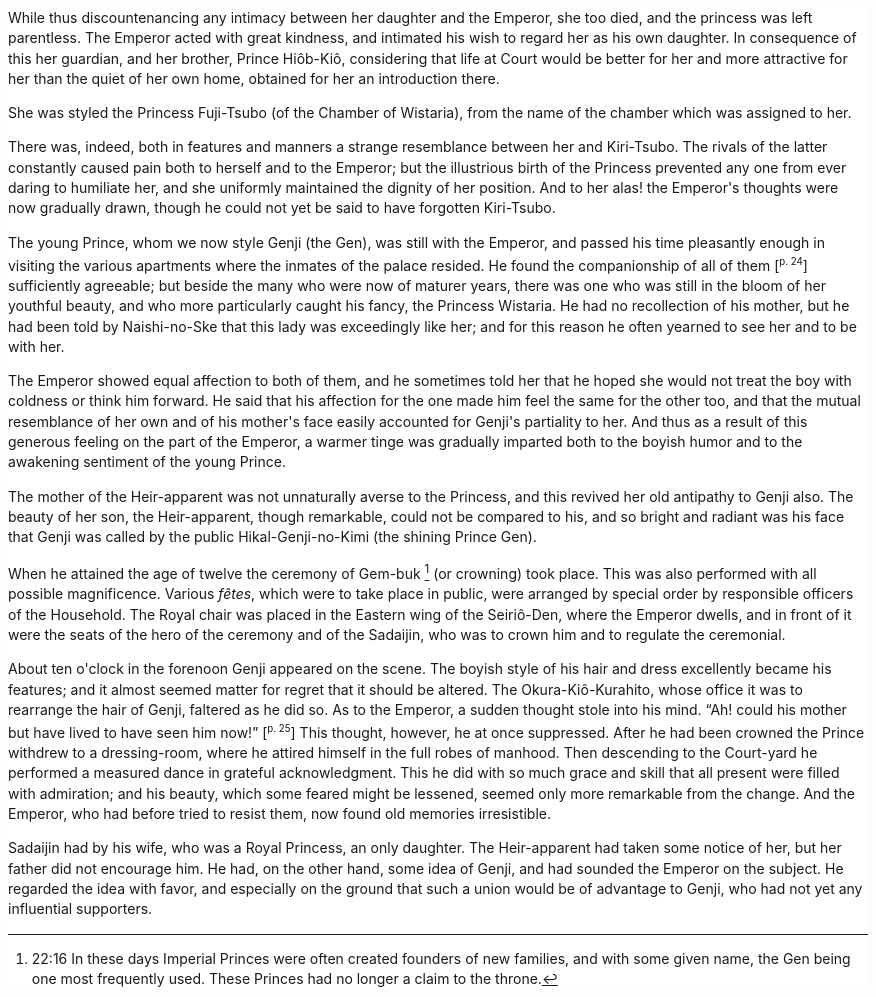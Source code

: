 While thus discountenancing any intimacy between her daughter and the Emperor, she too died, and the princess was left parentless. The Emperor acted with great kindness, and intimated his wish to regard her as his own daughter. In consequence of this her guardian, and her brother, Prince Hiôb-Kiô, considering that life at Court would be better for her and more attractive for her than the quiet of her own home, obtained for her an introduction there.

She was styled the Princess Fuji-Tsubo (of the Chamber of Wistaria), from the name of the chamber which was assigned to her.

There was, indeed, both in features and manners a strange resemblance between her and Kiri-Tsubo. The rivals of the latter constantly caused pain both to herself and to the Emperor; but the illustrious birth of the Princess prevented any one from ever daring to humiliate her, and she uniformly maintained the dignity of her position. And to her alas! the Emperor's thoughts were now gradually drawn, though he could not yet be said to have forgotten Kiri-Tsubo.

The young Prince, whom we now style Genji (the Gen), was still with the Emperor, and passed his time pleasantly enough in visiting the various apartments where the inmates of the palace resided. He found the companionship of all of them <span id="p24">[<sup><small>p. 24</small></sup>]</span> sufficiently agreeable; but beside the many who were now of maturer years, there was one who was still in the bloom of her youthful beauty, and who more particularly caught his fancy, the Princess Wistaria. He had no recollection of his mother, but he had been told by Naishi-no-Ske that this lady was exceedingly like her; and for this reason he often yearned to see her and to be with her.

The Emperor showed equal affection to both of them, and he sometimes told her that he hoped she would not treat the boy with coldness or think him forward. He said that his affection for the one made him feel the same for the other too, and that the mutual resemblance of her own and of his mother's face easily accounted for Genji's partiality to her. And thus as a result of this generous feeling on the part of the Emperor, a warmer tinge was gradually imparted both to the boyish humor and to the awakening sentiment of the young Prince.

The mother of the Heir-apparent was not unnaturally averse to the Princess, and this revived her old antipathy to Genji also. The beauty of her son, the Heir-apparent, though remarkable, could not be compared to his, and so bright and radiant was his face that Genji was called by the public Hikal-Genji-no-Kimi (the shining Prince Gen).

When he attained the age of twelve the ceremony of Gem-buk [^17] (or crowning) took place. This was also performed with all possible magnificence. Various _fêtes_, which were to take place in public, were arranged by special order by responsible officers of the Household. The Royal chair was placed in the Eastern wing of the Seiriô-Den, where the Emperor dwells, and in front of it were the seats of the hero of the ceremony and of the Sadaijin, who was to crown him and to regulate the ceremonial.

About ten o'clock in the forenoon Genji appeared on the scene. The boyish style of his hair and dress excellently became his features; and it almost seemed matter for regret that it should be altered. The Okura-Kiô-Kurahito, whose office it was to rearrange the hair of Genji, faltered as he did so. As to the Emperor, a sudden thought stole into his mind. “Ah! could his mother but have lived to have seen him now!” <span id="p25">[<sup><small>p. 25</small></sup>]</span> This thought, however, he at once suppressed. After he had been crowned the Prince withdrew to a dressing-room, where he attired himself in the full robes of manhood. Then descending to the Court-yard he performed a measured dance in grateful acknowledgment. This he did with so much grace and skill that all present were filled with admiration; and his beauty, which some feared might be lessened, seemed only more remarkable from the change. And the Emperor, who had before tried to resist them, now found old memories irresistible.

Sadaijin had by his wife, who was a Royal Princess, an only daughter. The Heir-apparent had taken some notice of her, but her father did not encourage him. He had, on the other hand, some idea of Genji, and had sounded the Emperor on the subject. He regarded the idea with favor, and especially on the ground that such a union would be of advantage to Genji, who had not yet any influential supporters.


[^1]: 11:1 The beautiful tree, called Kiri, has been named Paulownia Imperialis, by botanists.
[^3]: 11:2 Official titles held by Court ladies.
[^4]: 11:3 The name of a Court office.
[^5]: 12:4 A celebrated and beautiful favorite of an Emperor of the Thang dynasty in China, whose administration was disturbed by a rebellion, said to have been caused by the neglect of his duties for her sake.
[^6]: 12:5 A Niogo who resided in a part of the Imperial palace called “Koki-den.”
[^7]: 13:6 The Hakamagi is the investiture of boys with trousers, when they pass from childhood to boyhood. In ordinary cases, this is done when about five years old, but in the Royal Family, it usually takes place earlier.
[^8]: 13:7 A carriage drawn by hands. Its use in the Court-yard of the Palace was only allowed to persons of distinction.
[^9]: 14:8 Cremation was, very common in these days.
[^10]: 15:9 A Court lady, whose name was Yugei, holding an office called “Miôbu.”
[^11]: 16:10 Miyagi is the name of a field which is famous for the Hagi or Lespedeza, a small and pretty shrub, which blooms in the Autumn. In poetry it is associated with deer, and a male and female deer are often compared to a lover and his love, and their young to their children.
[^12]: 18:11 In Japan there is a great number of “mushi” or insects, which sing in herbage grass, especially in the evenings of Autumn. They are constantly alluded to in poetry.
[^13]: 18:12 In Japanese poetry, persons connected with the Court, are spoken of as “the people above the clouds.”
[^14]: 18:13 A famous Chinese poem, by Hakrak-ten. The heroine of the poem was Yô-ki-hi, to whom we have made reference before. The story is, that after death she became a fairy, and the Emperor sent a magician to find her. The works of the poet Peh-lo-tien, as it is pronounced by modern Chinese, were the only poems in vogue at that time. Hence, perhaps, the reason of its being frequently quoted.
[^15]: 20:14 There were two divisions of the Imperial guard, right and left.
[^16]: 21:15 The general name for a species of musical instrument resembling the zither, but longer.
[^17]: 22:16 In these days Imperial Princes were often created founders of new families, and with some given name, the Gen being one most frequently used. These Princes had no longer a claim to the throne.
[^18]: 24:17 The ceremony of placing a crown or coronet upon the head of a boy. This was an ancient custom observed by the upper and middle classes both in Japan and China, to mark the transition from boyhood to youth.
[^19]: 25:18 Before the crown was placed upon the head at the Gembuk, the hair was gathered up in a conical form from all sides of the head, and then fastened securely in that form with a knot of silken cords of which the color was always purple.
[^20]: 25:19 The color of purple typifies, and is emblematical of, love.
[^21]: 26:20 A body of men who resembled “Gentlemen-at-arms,” and a part of whose duty it was to attend to the falcons.